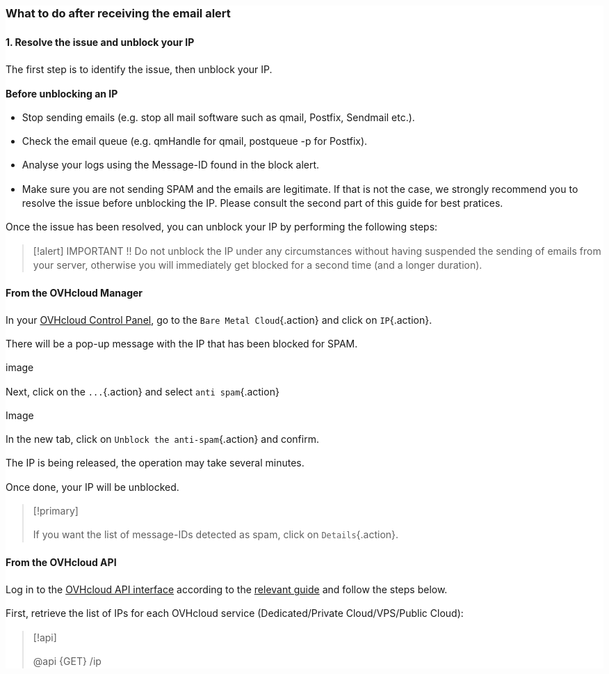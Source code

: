 ### What to do after receiving the email alert

#### 1. Resolve the issue and unblock your IP

The first step is to identify the issue, then unblock your IP.

**Before unblocking an IP**


* Stop sending emails (e.g. stop all mail software such as qmail, Postfix, Sendmail etc.).

* Check the email queue (e.g. qmHandle for qmail, postqueue -p for Postfix).

* Analyse your logs using the Message-ID found in the block alert.

* Make sure you are not sending SPAM and the emails are legitimate. If that is not the case, we strongly recommend you to resolve the issue before unblocking the IP. Please consult the second part of this guide for best pratices. 

Once the issue has been resolved, you can unblock your IP by performing the following steps:

> [!alert]
> IMPORTANT !!
Do not unblock the IP under any circumstances without having suspended the sending of emails from your server, otherwise you will immediately get blocked for a second time (and a longer duration). 
>

#### From the OVHcloud Manager

In your [OVHcloud Control Panel](), go to the `Bare Metal Cloud`{.action} and click on `IP`{.action}.

There will be a pop-up message with the IP that has been blocked for SPAM.

image 

Next, click on the `...`{.action} and select `anti spam`{.action}

Image

In the new tab, click on `Unblock the anti-spam`{.action} and confirm.

The IP is being released, the operation may take several minutes.

Once done, your IP will be unblocked.

> [!primary]
>
> If you want the list of message-IDs detected as spam, click on `Details`{.action}. 
>

#### From the OVHcloud API

Log in to the [OVHcloud API interface](https://api.ovh.com/console/) according to the [relevant guide](../../api/first-steps-with-ovh-api/) and follow the steps below.

First, retrieve the list of IPs for each OVHcloud service (Dedicated/Private Cloud/VPS/Public Cloud):

> [!api]
>
> @api {GET} /ip
>
